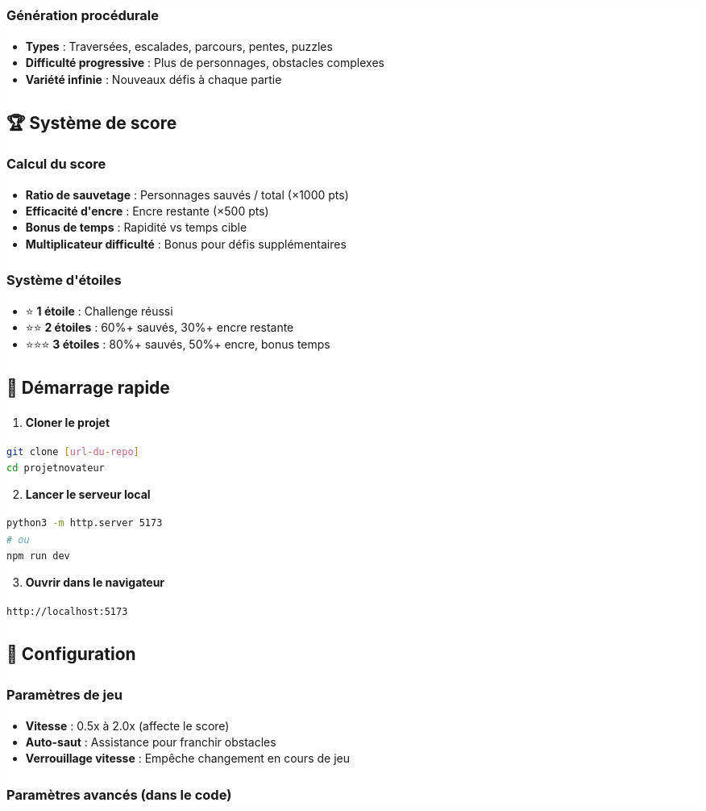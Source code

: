 ### Génération procédurale

- **Types** : Traversées, escalades, parcours, pentes, puzzles
- **Difficulté progressive** : Plus de personnages, obstacles complexes
- **Variété infinie** : Nouveaux défis à chaque partie

## 🏆 Système de score

### Calcul du score

- **Ratio de sauvetage** : Personnages sauvés / total (×1000 pts)
- **Efficacité d'encre** : Encre restante (×500 pts)
- **Bonus de temps** : Rapidité vs temps cible
- **Multiplicateur difficulté** : Bonus pour défis supplémentaires

### Système d'étoiles

- ⭐ **1 étoile** : Challenge réussi
- ⭐⭐ **2 étoiles** : 60%+ sauvés, 30%+ encre restante
- ⭐⭐⭐ **3 étoiles** : 80%+ sauvés, 50%+ encre, bonus temps

## 🚀 Démarrage rapide

1. **Cloner le projet**

```bash
git clone [url-du-repo]
cd projetnovateur
```

2. **Lancer le serveur local**

```bash
python3 -m http.server 5173
# ou
npm run dev
```

3. **Ouvrir dans le navigateur**

```
http://localhost:5173
```

## 🔧 Configuration

### Paramètres de jeu

- **Vitesse** : 0.5x à 2.0x (affecte le score)
- **Auto-saut** : Assistance pour franchir obstacles
- **Verrouillage vitesse** : Empêche changement en cours de jeu

### Paramètres avancés (dans le code)

